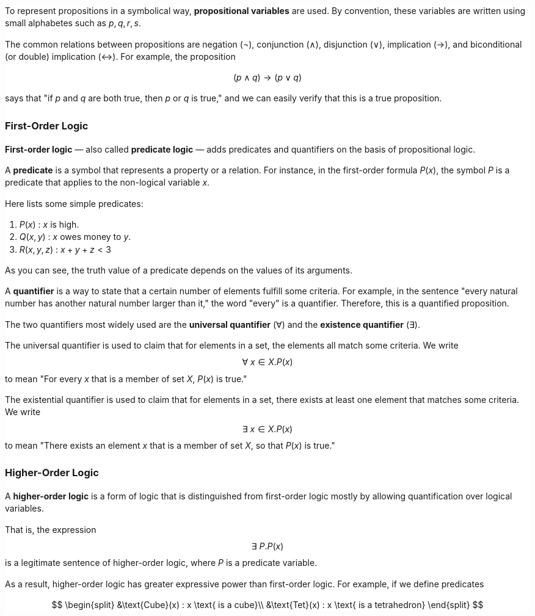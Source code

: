 To represent propositions in a symbolical way, **propositional variables** are used. By convention, these variables are written using small alphabetes such as $p,q,r,s$.

The common relations between propositions are negation ($\lnot$), conjunction ($\land$), disjunction ($\lor$), implication ($\to$), and biconditional (or double) implication ($\leftrightarrow$). For example, the proposition

$$ (p \land q) \to (p \lor q) $$

says that "if $p$ and $q$ are both true, then $p$ or $q$ is true," and we can easily verify that this is a true proposition.

### First-Order Logic

**First-order logic** — also called **predicate logic** — adds predicates and quantifiers on the basis of propositional logic.

A **predicate** is a symbol that represents a property or a relation. For instance, in the first-order formula $P(x)$, the symbol $P$ is a predicate that applies to the non-logical variable $x$.

Here lists some simple predicates:

1. $P(x)$ : $x$ is high.
2. $Q(x,y)$ : $x$ owes money to $y$.
3. $R(x,y,z)$ : $x+y+z < 3$

As you can see, the truth value of a predicate depends on the values of its arguments.

A **quantifier** is a way to state that a certain number of elements fulfill some criteria. For example, in the sentence "every natural number has another natural number larger than it," the word "every" is a quantifier. Therefore, this is a quantified proposition.

The two quantifiers most widely used are the **universal quantifier** ($\forall$) and the **existence quantifier** ($\exists$).

The universal quantifier is used to claim that for elements in a set, the elements all match some criteria. We write $$\forall\: x \in X . P(x)$$ to mean "For every $x$ that is a member of set $X$, $P(x)$ is true."

The existential quantifier is used to claim that for elements in a set, there exists at least one element that matches some criteria. We write $$\exists \: x \in X .P(x)$$ to mean "There exists an element $x$ that is a member of set $X$, so that $P(x)$ is true."

### Higher-Order Logic

A **higher-order logic** is a form of logic that is distinguished from first-order logic mostly by allowing quantification over logical variables.

That is, the expression $$\exists \: P .P(x)$$ is a legitimate sentence of higher-order logic, where $P$ is a predicate variable.

As a result, higher-order logic has greater expressive power than first-order logic. For example, if we define predicates

$$
\begin{split}
&\text{Cube}(x) : x \text{ is a cube}\\
&\text{Tet}(x) : x \text{ is a tetrahedron}
\end{split}
$$
